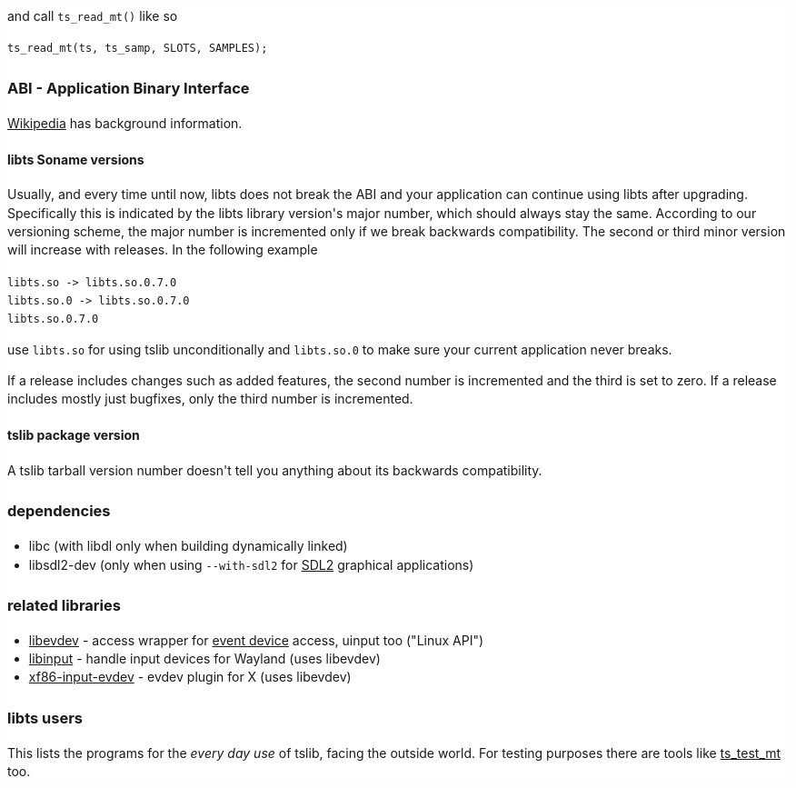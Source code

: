 and call `ts_read_mt()` like so

    ts_read_mt(ts, ts_samp, SLOTS, SAMPLES);


### ABI - Application Binary Interface

[Wikipedia](https://en.wikipedia.org/wiki/Application_binary_interface) has
background information.

#### libts Soname versions
Usually, and every time until now, libts does not break the ABI and your
application can continue using libts after upgrading. Specifically this is
indicated by the libts library version's major number, which should always stay
the same. According to our versioning scheme, the major number is incremented
only if we break backwards compatibility. The second or third minor version will
increase with releases. In the following example


    libts.so -> libts.so.0.7.0
    libts.so.0 -> libts.so.0.7.0
    libts.so.0.7.0


use `libts.so` for using tslib unconditionally and `libts.so.0` to make sure
your current application never breaks.

If a release includes changes such as added features, the second number is
incremented and the third is set to zero. If a release includes mostly just
bugfixes, only the third number is incremented.

#### tslib package version
A tslib tarball version number doesn't tell you anything about its backwards
compatibility.

### dependencies

* libc (with libdl only when building dynamically linked)
* libsdl2-dev (only when using `--with-sdl2` for [SDL2](https://www.libsdl.org/) graphical applications)

### related libraries

* [libevdev](https://www.freedesktop.org/wiki/Software/libevdev/) - access wrapper for [event device](https://en.wikipedia.org/wiki/Evdev) access, uinput too ("Linux API")
* [libinput](https://www.freedesktop.org/wiki/Software/libinput/) - handle input devices for Wayland (uses libevdev)
* [xf86-input-evdev](https://cgit.freedesktop.org/xorg/driver/xf86-input-evdev/) - evdev plugin for X (uses libevdev)

### libts users
This lists the programs for the *every day use* of tslib, facing the outside world.
For testing purposes there are tools like [ts_test_mt](#test-the-filtered-input-behaviour)
too.
